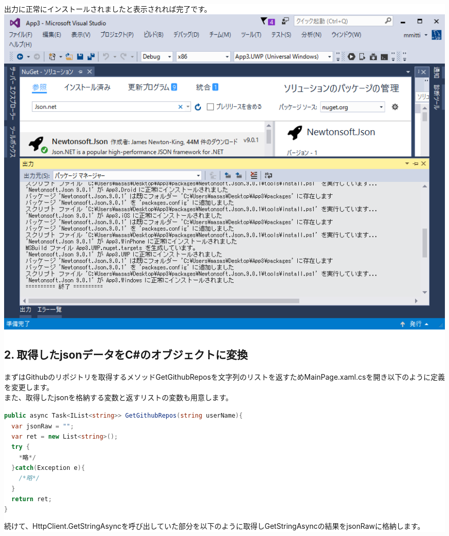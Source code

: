 出力に正常にインストールされましたと表示されれば完了です。  
![img](./img/3/5.png)  

## 2. 取得したjsonデータをC#のオブジェクトに変換
まずはGithubのリポジトリを取得するメソッドGetGithubReposを文字列のリストを返すためMainPage.xaml.csを開き以下のように定義を変更します。  
また、取得したjsonを格納する変数と返すリストの変数も用意します。  

```cs
public async Task<IList<string>> GetGithubRepos(string userName){
  var jsonRaw = "";
  var ret = new List<string>();
  try {
    *略*/
  }catch(Exception e){
    /*略*/
  }
  return ret;
}
```

続けて、HttpClient.GetStringAsyncを呼び出していた部分を以下のように取得しGetStringAsyncの結果をjsonRawに格納します。
